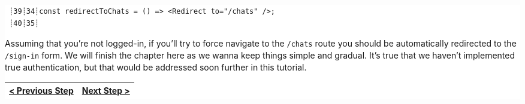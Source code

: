 ```diff
 ┊39┊34┊const redirectToChats = () => <Redirect to="/chats" />;
 ┊40┊35┊
```

[}]: #

Assuming that you’re not logged-in, if you’ll try to force navigate to the `/chats` route you should be automatically redirected to the `/sign-in` form. We will finish the chapter here as we wanna keep things simple and gradual. It’s true that we haven’t implemented true authentication, but that would be addressed soon further in this tutorial.



[//]: # (foot-start)

[{]: <helper> (navStep)

| [< Previous Step](https://github.com/Urigo/WhatsApp-Clone-Tutorial/tree/master@next/.tortilla/manuals/views/step10.md) | [Next Step >](https://github.com/Urigo/WhatsApp-Clone-Tutorial/tree/master@next/.tortilla/manuals/views/step12.md) |
|:--------------------------------|--------------------------------:|

[}]: #


[//]: # (head-end)
[{]: <helper> (diffStep 8.1 module="server")
[{]: <helper> (diffStep 8.2 files="index.ts" module="server")
[{]: <helper> (diffStep 8.2 files="context" module="server")
[{]: <helper> (diffStep 8.2 files="schema, tests" module="server")
[{]: <helper> (diffStep 11.1 files="src/components" module="client")
[{]: <helper> (diffStep 11.2 module="client")
[{]: <helper> (diffStep 8.4 files="index.ts" module="server")
[{]: <helper> (diffStep 8.5 files="index.ts" module="server")
[{]: <helper> (diffStep 8.6 module="server")
[{]: <helper> (diffStep 11.3 module="client")
[{]: <helper> (diffStep 11.4 files="components" module="client")
[{]: <helper> (diffStep 11.4 files="App" module="client")
[{]: <helper> (diffStep 11.5 module="client")
[{]: <helper> (diffStep 11.6 files="auth.service" module="client")
[{]: <helper> (diffStep 11.6 files="App" module="client")